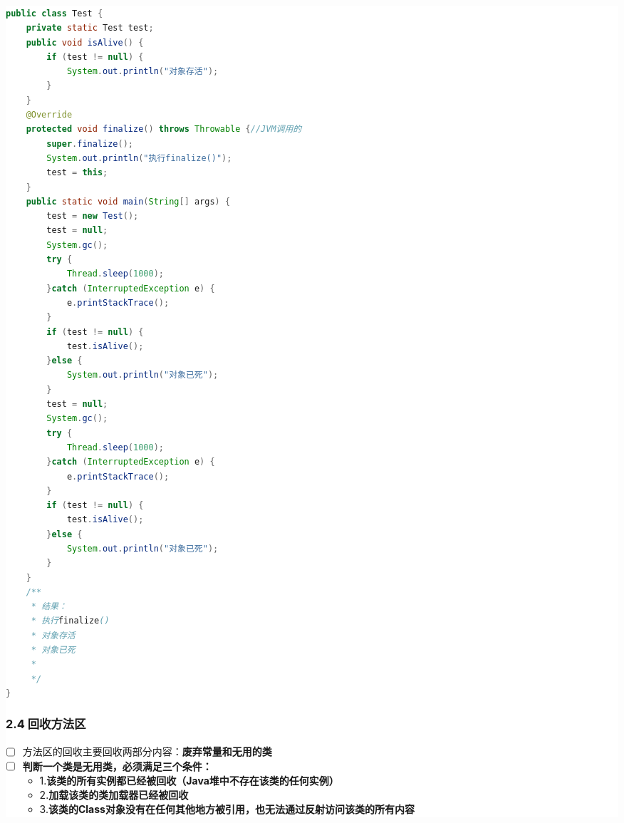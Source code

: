 ```java
public class Test {
    private static Test test;
    public void isAlive() {
        if (test != null) {
            System.out.println("对象存活");
        }
    }
    @Override
    protected void finalize() throws Throwable {//JVM调用的
        super.finalize();
        System.out.println("执行finalize()");
        test = this;
    }
    public static void main(String[] args) {
        test = new Test();
        test = null;
        System.gc();
        try {
            Thread.sleep(1000);
        }catch (InterruptedException e) {
            e.printStackTrace();
        }
        if (test != null) {
            test.isAlive();
        }else {
            System.out.println("对象已死");
        }
        test = null;
        System.gc();
        try {
            Thread.sleep(1000);
        }catch (InterruptedException e) {
            e.printStackTrace();
        }
        if (test != null) {
            test.isAlive();
        }else {
            System.out.println("对象已死");
        }
    }
    /**
     * 结果：
     * 执行finalize()
     * 对象存活
     * 对象已死
     * 
     */
}
```

### 2.4 回收方法区

- [ ] 方法区的回收主要回收两部分内容：**废弃常量和无用的类**
- [ ] **判断一个类是无用类，必须满足三个条件：**
  - 1.**该类的所有实例都已经被回收（Java堆中不存在该类的任何实例）**
  - 2.**加载该类的类加载器已经被回收**
  - 3.**该类的Class对象没有在任何其他地方被引用，也无法通过反射访问该类的所有内容**
